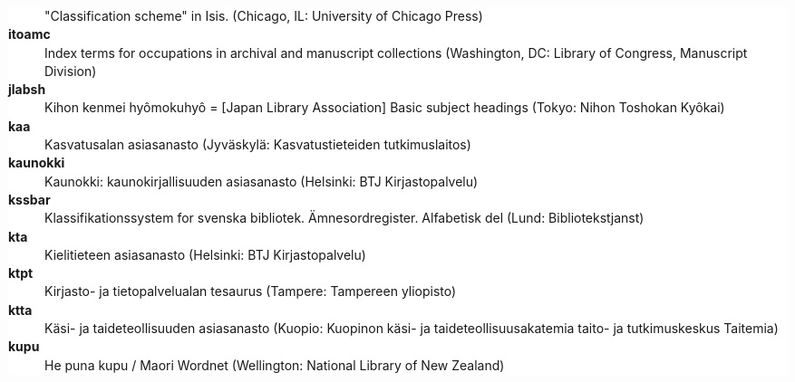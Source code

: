   </dt>
<dd>"Classification scheme" in Isis. (Chicago, IL: University of Chicago 
  Press) 
  </dd>
<dt>
<b><b>itoamc</b></b>
  </dt>
<dd>Index terms for occupations in archival and manuscript collections 
  (Washington, DC: Library of Congress, Manuscript Division) 
  </dd>
<dt>
<b><b>jlabsh</b></b>
  </dt>
<dd>Kihon kenmei hyômokuhyô = [Japan Library Association] Basic subject 
  headings (Tokyo: Nihon Toshokan Kyôkai) 
  </dd>
<dt>
<b><b>kaa</b></b>
  </dt>
<dd>Kasvatusalan asiasanasto (Jyväskylä: Kasvatustieteiden tutkimuslaitos) 
  </dd>
<dt>
<b><b>kaunokki</b></b>
  </dt>
<dd>Kaunokki: kaunokirjallisuuden asiasanasto (Helsinki: BTJ Kirjastopalvelu) 
  </dd>
<dt>
<b><b>kssbar</b></b>
  </dt>
<dd>Klassifikationssystem for svenska bibliotek. Ämnesordregister. Alfabetisk 
  del (Lund: Bibliotekstjanst) 
  </dd>
<dt>
<b><b>kta</b></b>
  </dt>
<dd>Kielitieteen asiasanasto (Helsinki: BTJ Kirjastopalvelu) 
  </dd>
<dt>
<b><b>ktpt</b></b>
  </dt>
<dd>Kirjasto- ja tietopalvelualan tesaurus (Tampere: Tampereen yliopisto) 
  </dd>
<dt>
<b><b>ktta</b></b>
  </dt>
<dd>Käsi- ja taideteollisuuden asiasanasto (Kuopio: Kuopinon käsi- ja 
  taideteollisuusakatemia taito- ja tutkimuskeskus Taitemia) 
  </dd>
<dt>
<b><b>kupu</b></b>
  </dt>
<dd>He puna kupu / Maori Wordnet (Wellington: National Library of New Zealand) 
